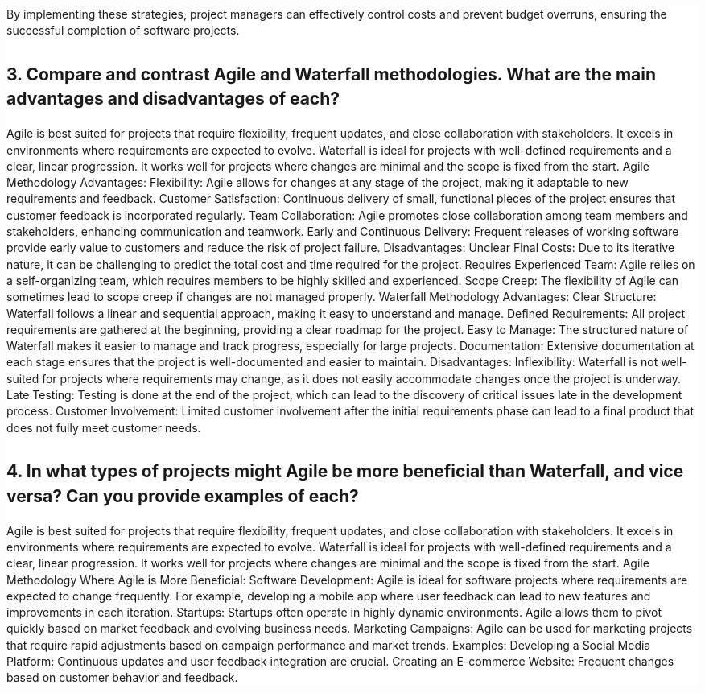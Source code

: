By implementing these strategies, project managers can effectively control costs and prevent budget overruns, ensuring the successful completion of software projects.
## 3. Compare and contrast Agile and Waterfall methodologies. What are the main advantages and disadvantages of each?
Agile is best suited for projects that require flexibility, frequent updates, and close collaboration with stakeholders. It excels in environments where requirements are expected to evolve.
Waterfall is ideal for projects with well-defined requirements and a clear, linear progression. It works well for projects where changes are minimal and the scope is fixed from the start.
    Agile Methodology
  Advantages:
Flexibility: Agile allows for changes at any stage of the project, making it adaptable to new requirements and feedback.
Customer Satisfaction: Continuous delivery of small, functional pieces of the project ensures that customer feedback is incorporated regularly.
Team Collaboration: Agile promotes close collaboration among team members and stakeholders, enhancing communication and teamwork.
Early and Continuous Delivery: Frequent releases of working software provide early value to customers and reduce the risk of project failure.
  Disadvantages:
Unclear Final Costs: Due to its iterative nature, it can be challenging to predict the total cost and time required for the project.
Requires Experienced Team: Agile relies on a self-organizing team, which requires members to be highly skilled and experienced.
Scope Creep: The flexibility of Agile can sometimes lead to scope creep if changes are not managed properly.
    Waterfall Methodology
  Advantages:
Clear Structure: Waterfall follows a linear and sequential approach, making it easy to understand and manage.
Defined Requirements: All project requirements are gathered at the beginning, providing a clear roadmap for the project.
Easy to Manage: The structured nature of Waterfall makes it easier to manage and track progress, especially for large projects.
Documentation: Extensive documentation at each stage ensures that the project is well-documented and easier to maintain.
  Disadvantages:
Inflexibility: Waterfall is not well-suited for projects where requirements may change, as it does not easily accommodate changes once the project is underway.
Late Testing: Testing is done at the end of the project, which can lead to the discovery of critical issues late in the development process.
Customer Involvement: Limited customer involvement after the initial requirements phase can lead to a final product that does not fully meet customer needs.

## 4. In what types of projects might Agile be more beneficial than Waterfall, and vice versa? Can you provide examples of each?
Agile is best suited for projects that require flexibility, frequent updates, and close collaboration with stakeholders. It excels in environments where requirements are expected to evolve.
Waterfall is ideal for projects with well-defined requirements and a clear, linear progression. It works well for projects where changes are minimal and the scope is fixed from the start.
    Agile Methodology
Where Agile is More Beneficial:
Software Development: Agile is ideal for software projects where requirements are expected to change frequently. For example, developing a mobile app where user feedback can lead to new features and improvements in each iteration.
Startups: Startups often operate in highly dynamic environments. Agile allows them to pivot quickly based on market feedback and evolving business needs.
Marketing Campaigns: Agile can be used for marketing projects that require rapid adjustments based on campaign performance and market trends.
  Examples:
Developing a Social Media Platform: Continuous updates and user feedback integration are crucial.
Creating an E-commerce Website: Frequent changes based on customer behavior and feedback.